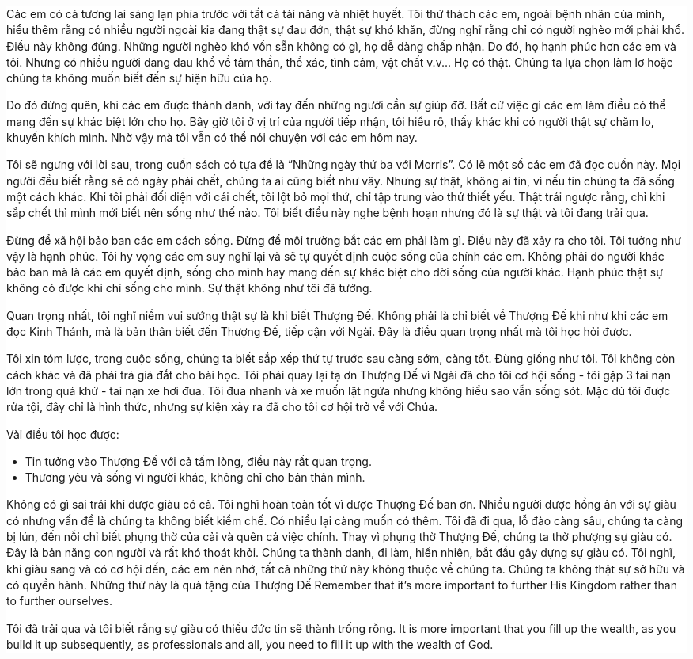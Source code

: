 Các em có cả tương lai sáng lạn phía trước với tất cả tài năng và nhiệt huyết. Tôi thử thách các em, ngoài bệnh nhân của mình, hiểu thêm rằng có nhiều người ngoài kia đang thật sự đau đớn, thật sự khó khăn, đừng nghĩ rằng chỉ có người nghèo mới phải khổ. Điều này không đúng. Những người nghèo khó vốn sẵn không có gì, họ dễ dàng chấp nhận. Do đó, họ hạnh phúc hơn các em và tôi. Nhưng có nhiều người đang đau khổ về tâm thần, thể xác, tình cảm, vật chất v.v... Họ có thật. Chúng ta lựa chọn làm lơ hoặc chúng ta không muốn biết đến sự hiện hữu của họ.

Do đó đừng quên, khi các em được thành danh, với tay đến những người cần sự giúp đỡ. Bất cứ việc gì các em làm điều có thể mang đến sự khác biệt lớn cho họ. Bây giờ tôi ở vị trí của người tiếp nhận, tôi hiểu rõ, thấy khác khi có người thật sự chăm lo, khuyến khích mình. Nhờ vậy mà tôi vẫn có thể nói chuyện với các em hôm nay.

Tôi sẽ ngưng với lời sau, trong cuốn sách có tựa đề là “Những ngày thứ ba với Morris”. Có lẽ một số các em đã đọc cuốn này. Mọi người đều biết rằng sẽ có ngày phải chết, chúng ta ai cũng biết như vây. Nhưng sự thật, không ai tin, vì nếu tin chúng ta đã sống một cách khác. Khi tôi phải đối diện với cái chết, tôi lột bỏ mọi thứ, chỉ tập trung vào thứ thiết yếu. Thật trái ngược rằng, chỉ khi sắp chết thì mình mới biết nên sống như thế nào. Tôi biết điều này nghe bệnh hoạn nhưng đó là sự thật và tôi đang trải qua.

Đừng để xã hội bảo ban các em cách sống. Đừng để môi trường bắt các em phải làm gì. Điều này đã xảy ra cho tôi. Tôi tưởng như vậy là hạnh phúc. Tôi hy vọng các em suy nghĩ lại và sẽ tự quyết định cuộc sống của chính các em. Không phải do người khác bảo ban mà là các em quyết định, sống cho mình hay mang đến sự khác biệt cho đời sống của người khác. Hạnh phúc thật sự không có được khi chỉ sống cho mình. Sự thật không như tôi đã tưởng.

Quan trọng nhất, tôi nghĩ niềm vui sướng thật sự là khi biết Thượng Đế. Không phải là chỉ biết về Thượng Đế khi như khi các em đọc Kinh Thánh, mà là bản thân biết đến Thượng Đế, tiếp cận với Ngài. Đây là điều quan trọng nhất mà tôi học hỏi được.

Tôi xin tóm lược, trong cuộc sống, chúng ta biết sắp xếp thứ tự trước sau càng sớm, càng tốt. Đừng giống như tôi. Tôi không còn cách khác và đã phải trả giá đắt cho bài học. Tôi phải quay lại tạ ơn Thượng Đế vì Ngài đã cho tôi cơ hội sống - tôi gặp 3 tai nạn lớn trong quá khứ - tai nạn xe hơi đua. Tôi đua nhanh và xe muốn lật ngửa nhưng không hiểu sao vẫn sống sót. Mặc dù tôi được rửa tội, đây chỉ là hình thức, nhưng sự kiện xảy ra đã cho tôi cơ hội trở về với Chúa.

Vài điều tôi học được:

- Tin tưởng vào Thượng Đế với cả tấm lòng, điều này rất quan trọng.
- Thương yêu và sống vì người khác, không chỉ cho bản thân mình.

Không có gì sai trái khi được giàu có cả. Tôi nghĩ hoàn toàn tốt vì được Thượng Đế ban ơn. Nhiều người được hồng ân với sự giàu có nhưng vấn đề là chúng ta không biết kiềm chế. Có nhiều lại càng muốn có thêm. Tôi đã đi qua, lỗ đào càng sâu, chúng ta càng bị lún, đến nỗi chỉ biết phụng thờ của cải và quên cả việc chính. Thay vì phụng thờ Thượng Đế, chúng ta thờ phượng sự giàu có. Đây là bản năng con người và rất khó thoát khỏi. Chúng ta thành danh, đi làm, hiển nhiên, bắt đầu gây dựng sự giàu có. Tôi nghĩ, khi giàu sang và có cơ hội đến, các em nên nhớ, tất cả những thứ này không thuộc về chúng ta. Chúng ta không thật sự sở hữu và có quyền hành. Những thứ này là quà tặng của Thượng Đế Remember that it’s more important to further His Kingdom rather than to further ourselves.

Tôi đã trải qua và tôi biết rằng sự giàu có thiếu đức tin sẽ thành trống rỗng. It is more important that you fill up the wealth, as you build it up subsequently, as professionals and all, you need to fill it up with the wealth of God.
